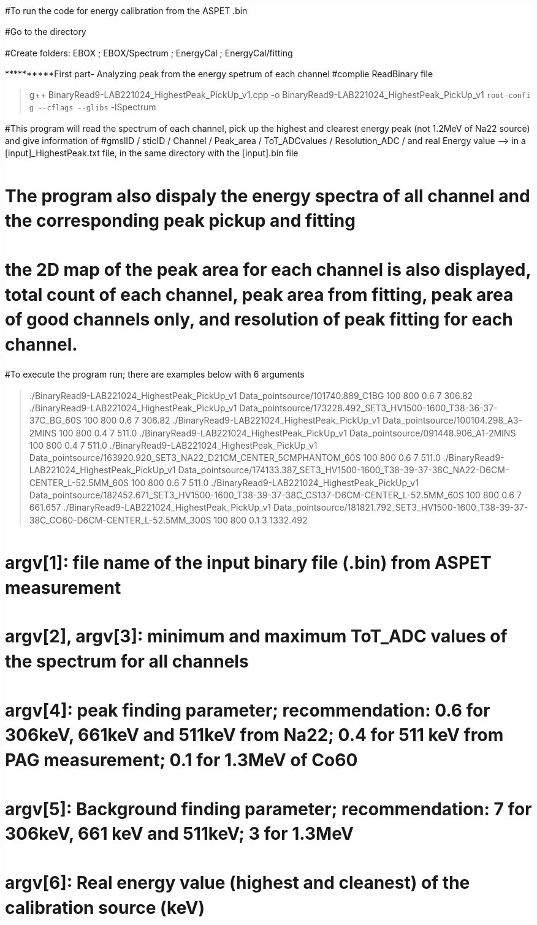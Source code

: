 #To run the code for energy calibration from the ASPET .bin

#Go to the directory

#Create folders: EBOX ; EBOX/Spectrum ; EnergyCal ; EnergyCal/fitting

**********First part- Analyzing peak from the energy spetrum of each channel
#complie ReadBinary file

>g++ BinaryRead9-LAB221024_HighestPeak_PickUp_v1.cpp -o BinaryRead9-LAB221024_HighestPeak_PickUp_v1 `root-config --cflags --glibs` -lSpectrum

#This program will read the spectrum of each channel, pick up the highest and clearest energy peak (not 1.2MeV of Na22 source) and give information of 
#gmslID / sticID / Channel / Peak_area / ToT_ADCvalues / Resolution_ADC / and real Energy value --> in a [input]_HighestPeak.txt file, in the same directory with the [input].bin file 
# The program also dispaly the energy spectra of all channel and the corresponding peak pickup and fitting
# the 2D map of the peak area for each channel is also displayed, total count of each channel, peak area from fitting, peak area of good channels only, and resolution of peak fitting for each channel.

#To execute the program run; there are examples below with 6 arguments 

>./BinaryRead9-LAB221024_HighestPeak_PickUp_v1 Data_pointsource/101740.889_C1BG 100 800 0.6 7 306.82
>./BinaryRead9-LAB221024_HighestPeak_PickUp_v1 Data_pointsource/173228.492_SET3_HV1500-1600_T38-36-37-37C_BG_60S 100 800 0.6 7 306.82
>./BinaryRead9-LAB221024_HighestPeak_PickUp_v1 Data_pointsource/100104.298_A3-2MINS 100 800 0.4 7 511.0
>./BinaryRead9-LAB221024_HighestPeak_PickUp_v1 Data_pointsource/091448.906_A1-2MINS 100 800 0.4 7 511.0
>./BinaryRead9-LAB221024_HighestPeak_PickUp_v1 Data_pointsource/163920.920_SET3_NA22_D21CM_CENTER_5CMPHANTOM_60S 100 800 0.6 7 511.0
>./BinaryRead9-LAB221024_HighestPeak_PickUp_v1 Data_pointsource/174133.387_SET3_HV1500-1600_T38-39-37-38C_NA22-D6CM-CENTER_L-52.5MM_60S 100 800 0.6 7 511.0
>./BinaryRead9-LAB221024_HighestPeak_PickUp_v1 Data_pointsource/182452.671_SET3_HV1500-1600_T38-39-37-38C_CS137-D6CM-CENTER_L-52.5MM_60S 100 800 0.6 7 661.657
>./BinaryRead9-LAB221024_HighestPeak_PickUp_v1 Data_pointsource/181821.792_SET3_HV1500-1600_T38-39-37-38C_CO60-D6CM-CENTER_L-52.5MM_300S 100 800 0.1 3 1332.492

# argv[1]: file name of the input binary file (.bin) from ASPET measurement
# argv[2], argv[3]: minimum and maximum ToT_ADC values of the spectrum for all channels
# argv[4]: peak finding parameter; recommendation:  0.6 for 306keV, 661keV and 511keV from Na22; 0.4 for 511 keV from PAG measurement; 0.1 for 1.3MeV of Co60
# argv[5]: Background finding parameter; recommendation: 7 for 306keV, 661 keV and 511keV; 3 for 1.3MeV 
# argv[6]: Real energy value (highest and cleanest) of the calibration source (keV) 